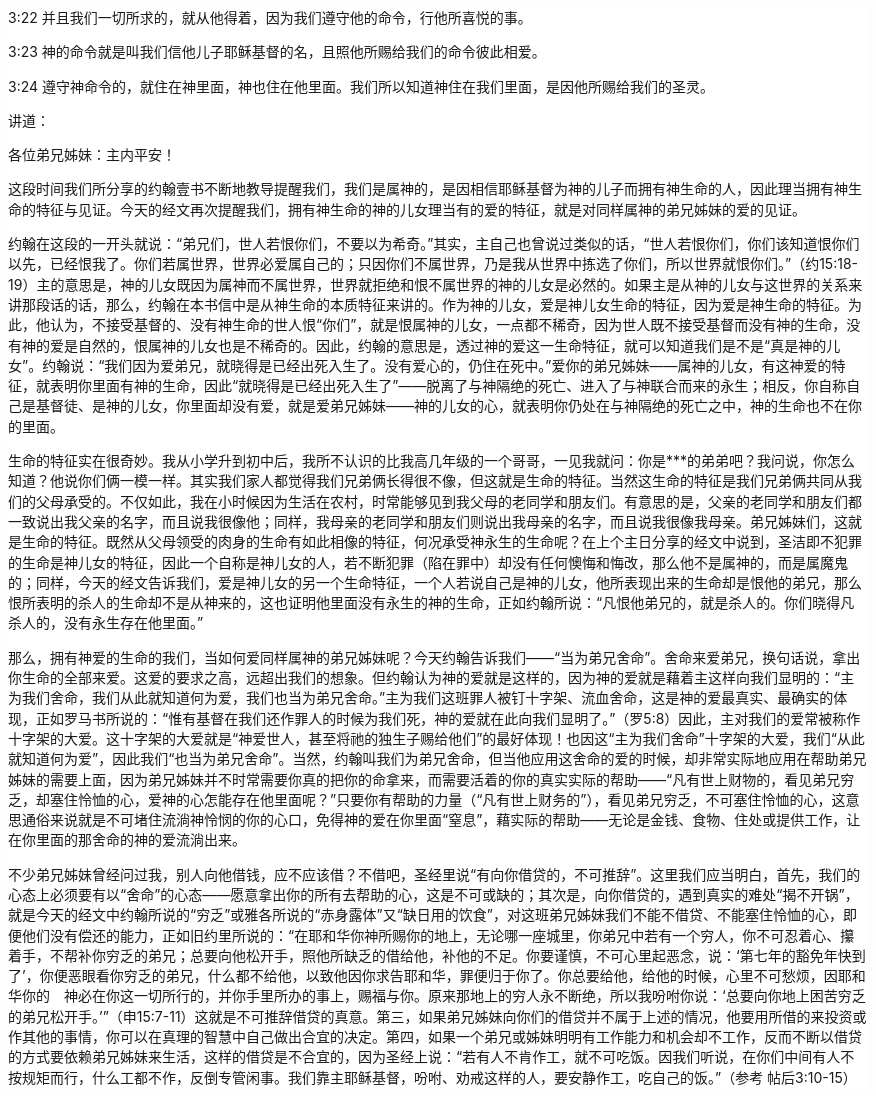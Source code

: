   <p>
    3:22 并且我们一切所求的，就从他得着，因为我们遵守他的命令，行他所喜悦的事。
  </p>
  
  <p>
    3:23 神的命令就是叫我们信他儿子耶稣基督的名，且照他所赐给我们的命令彼此相爱。
  </p>
  
  <p>
    3:24 遵守神命令的，就住在神里面，神也住在他里面。我们所以知道神住在我们里面，是因他所赐给我们的圣灵。
  </p>
  
  <p>
    讲道：<strong></strong>
  </p>
  
  <p>
    各位弟兄姊妹：主内平安！
  </p>
  
  <p>
    这段时间我们所分享的约翰壹书不断地教导提醒我们，我们是属神的，是因相信耶稣基督为神的儿子而拥有神生命的人，因此理当拥有神生命的特征与见证。今天的经文再次提醒我们，拥有神生命的神的儿女理当有的爱的特征，就是对同样属神的弟兄姊妹的爱的见证。
  </p>
  
  <p>
    约翰在这段的一开头就说：“弟兄们，世人若恨你们，不要以为希奇。”其实，主自己也曾说过类似的话，“世人若恨你们，你们该知道恨你们以先，已经恨我了。你们若属世界，世界必爱属自己的；只因你们不属世界，乃是我从世界中拣选了你们，所以世界就恨你们。”（约15:18-19）主的意思是，神的儿女既因为属神而不属世界，世界就拒绝和恨不属世界的神的儿女是必然的。如果主是从神的儿女与这世界的关系来讲那段话的话，那么，约翰在本书信中是从神生命的本质特征来讲的。作为神的儿女，爱是神儿女生命的特征，因为爱是神生命的特征。为此，他认为，不接受基督的、没有神生命的世人恨“你们”，就是恨属神的儿女，一点都不稀奇，因为世人既不接受基督而没有神的生命，没有神的爱是自然的，恨属神的儿女也是不稀奇的。因此，约翰的意思是，透过神的爱这一生命特征，就可以知道我们是不是“真是神的儿女”。约翰说：“我们因为爱弟兄，就晓得是已经出死入生了。没有爱心的，仍住在死中。”爱你的弟兄姊妹——属神的儿女，有这神爱的特征，就表明你里面有神的生命，因此“就晓得是已经出死入生了”——脱离了与神隔绝的死亡、进入了与神联合而来的永生；相反，你自称自己是基督徒、是神的儿女，你里面却没有爱，就是爱弟兄姊妹——神的儿女的心，就表明你仍处在与神隔绝的死亡之中，神的生命也不在你的里面。
  </p>
  
  <p>
    生命的特征实在很奇妙。我从小学升到初中后，我所不认识的比我高几年级的一个哥哥，一见我就问：你是***的弟弟吧？我问说，你怎么知道？他说你们俩一模一样。其实我们家人都觉得我们兄弟俩长得很不像，但这就是生命的特征。当然这生命的特征是我们兄弟俩共同从我们的父母承受的。不仅如此，我在小时候因为生活在农村，时常能够见到我父母的老同学和朋友们。有意思的是，父亲的老同学和朋友们都一致说出我父亲的名字，而且说我很像他；同样，我母亲的老同学和朋友们则说出我母亲的名字，而且说我很像我母亲。弟兄姊妹们，这就是生命的特征。既然从父母领受的肉身的生命有如此相像的特征，何况承受神永生的生命呢？在上个主日分享的经文中说到，圣洁即不犯罪的生命是神儿女的特征，因此一个自称是神儿女的人，若不断犯罪（陷在罪中）却没有任何懊悔和悔改，那么他不是属神的，而是属魔鬼的；同样，今天的经文告诉我们，爱是神儿女的另一个生命特征，一个人若说自己是神的儿女，他所表现出来的生命却是恨他的弟兄，那么恨所表明的杀人的生命却不是从神来的，这也证明他里面没有永生的神的生命，正如约翰所说：“凡恨他弟兄的，就是杀人的。你们晓得凡杀人的，没有永生存在他里面。”
  </p>
  
  <p>
    那么，拥有神爱的生命的我们，当如何爱同样属神的弟兄姊妹呢？今天约翰告诉我们——“当为弟兄舍命”。舍命来爱弟兄，换句话说，拿出你生命的全部来爱。这爱的要求之高，远超出我们的想象。但约翰认为神的爱就是这样的，因为神的爱就是藉着主这样向我们显明的：“主为我们舍命，我们从此就知道何为爱，我们也当为弟兄舍命。”主为我们这班罪人被钉十字架、流血舍命，这是神的爱最真实、最确实的体现，正如罗马书所说的：“惟有基督在我们还作罪人的时候为我们死，神的爱就在此向我们显明了。”（罗5:8）因此，主对我们的爱常被称作十字架的大爱。这十字架的大爱就是“神爱世人，甚至将祂的独生子赐给他们”的最好体现！也因这“主为我们舍命”十字架的大爱，我们“从此就知道何为爱”，因此我们“也当为弟兄舍命”。当然，约翰叫我们为弟兄舍命，但当他应用这舍命的爱的时候，却非常实际地应用在帮助弟兄姊妹的需要上面，因为弟兄姊妹并不时常需要你真的把你的命拿来，而需要活着的你的真实实际的帮助——“凡有世上财物的，看见弟兄穷乏，却塞住怜恤的心，爱神的心怎能存在他里面呢？”只要你有帮助的力量（“凡有世上财务的”），看见弟兄穷乏，不可塞住怜恤的心，这意思通俗来说就是不可堵住流淌神怜悯的你的心口，免得神的爱在你里面“窒息”，藉实际的帮助——无论是金钱、食物、住处或提供工作，让在你里面的那舍命的神的爱流淌出来。
  </p>
  
  <p>
    不少弟兄姊妹曾经问过我，别人向他借钱，应不应该借？不借吧，圣经里说“有向你借贷的，不可推辞”。这里我们应当明白，首先，我们的心态上必须要有以“舍命”的心态——愿意拿出你的所有去帮助的心，这是不可或缺的；其次是，向你借贷的，遇到真实的难处“揭不开锅”，就是今天的经文中约翰所说的“穷乏”或雅各所说的“赤身露体”又“缺日用的饮食”，对这班弟兄姊妹我们不能不借贷、不能塞住怜恤的心，即便他们没有偿还的能力，正如旧约里所说的：“在耶和华你神所赐你的地上，无论哪一座城里，你弟兄中若有一个穷人，你不可忍着心、攥着手，不帮补你穷乏的弟兄；总要向他松开手，照他所缺乏的借给他，补他的不足。你要谨慎，不可心里起恶念，说：‘第七年的豁免年快到了’，你便恶眼看你穷乏的弟兄，什么都不给他，以致他因你求告耶和华，罪便归于你了。你总要给他，给他的时候，心里不可愁烦，因耶和华你的　神必在你这一切所行的，并你手里所办的事上，赐福与你。原来那地上的穷人永不断绝，所以我吩咐你说：‘总要向你地上困苦穷乏的弟兄松开手。’”（申15:7-11）这就是不可推辞借贷的真意。第三，如果弟兄姊妹向你们的借贷并不属于上述的情况，他要用所借的来投资或作其他的事情，你可以在真理的智慧中自己做出合宜的决定。第四，如果一个弟兄或姊妹明明有工作能力和机会却不工作，反而不断以借贷的方式要依赖弟兄姊妹来生活，这样的借贷是不合宜的，因为圣经上说：“若有人不肯作工，就不可吃饭。因我们听说，在你们中间有人不按规矩而行，什么工都不作，反倒专管闲事。我们靠主耶稣基督，吩咐、劝戒这样的人，要安静作工，吃自己的饭。”（参考 帖后3:10-15）
  </p>
  